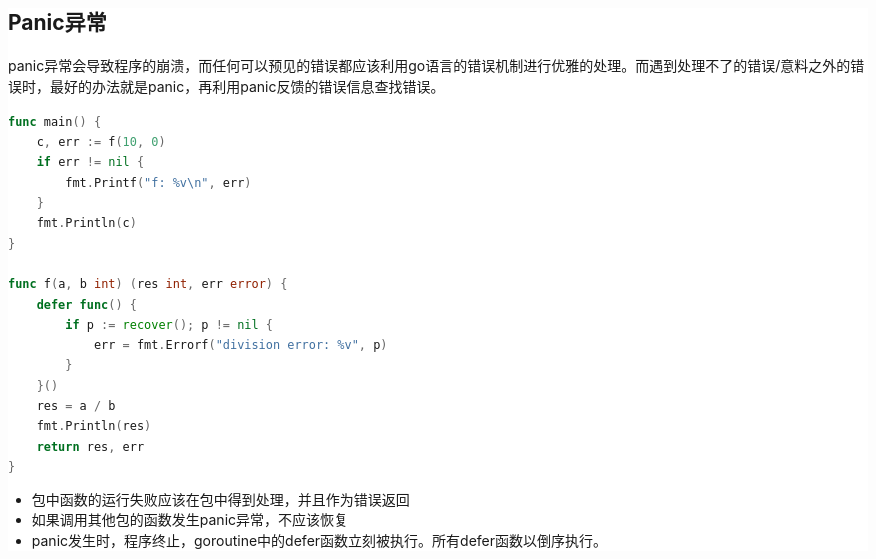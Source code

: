 

## Panic异常

panic异常会导致程序的崩溃，而任何可以预见的错误都应该利用go语言的错误机制进行优雅的处理。而遇到处理不了的错误/意料之外的错误时，最好的办法就是panic，再利用panic反馈的错误信息查找错误。

```go
func main() {
	c, err := f(10, 0)
	if err != nil {
		fmt.Printf("f: %v\n", err)
	}
	fmt.Println(c)
}

func f(a, b int) (res int, err error) {
	defer func() {
		if p := recover(); p != nil {
			err = fmt.Errorf("division error: %v", p)
		}
	}()
	res = a / b
	fmt.Println(res)
	return res, err
}
```

- 包中函数的运行失败应该在包中得到处理，并且作为错误返回
- 如果调用其他包的函数发生panic异常，不应该恢复
- panic发生时，程序终止，goroutine中的defer函数立刻被执行。所有defer函数以倒序执行。
